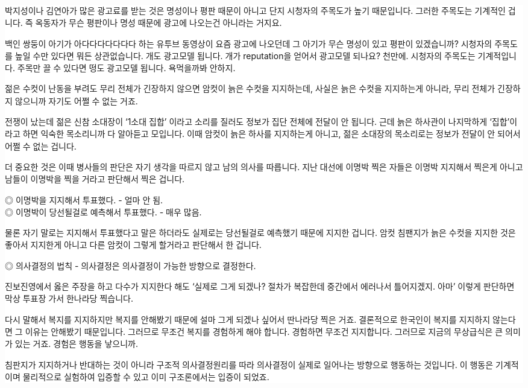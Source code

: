 
  


박지성이나 김연아가 많은 광고료를 받는 것은 명성이나 평판 때문이 아니고 단지 시청자의 주목도가 높기 때문입니다. 그러한 주목도는 기계적인 겁니다. 즉 옥동자가 무슨 평판이나 명성 때문에 광고에 나오는건 아니라는 거지요. 


  


백인 쌍둥이 아기가 아다다다다다다다 하는 유투브 동영상이 요즘 광고에 나오던데 그 아기가 무슨 명성이 있고 평판이 있겠습니까? 시청자의 주목도를 높일 수만 있다면 뭐든 상관없습니다. 개도 광고모델 됩니다. 개가 reputation을 얻어서 광고모델 되나요? 천만에. 시청자의 주목도는 기계적입니다. 주목만 끌 수 있다면 떵도 광고모델 됩니다. 욕먹을까봐 안하지. 


  


젊은 수컷이 난동을 부려도 무리 전체가 긴장하지 않으면 암컷이 늙은 수컷을 지지하는데, 사실은 늙은 수컷을 지지하는게 아니라, 무리 전체가 긴장하지 않으니까 자기도 어쩔 수 없는 거죠. 


  


전쟁이 났는데 젊은 신참 소대장이 ‘1소대 집합’ 이라고 소리를 질러도 정보가 집단 전체에 전달이 안 됩니다. 근데 늙은 하사관이 나지막하게 ‘집합’이라고 하면 익숙한 목소리니까 다 알아듣고 모입니다. 이때 암컷이 늙은 하사를 지지하는게 아니고, 젊은 소대장의 목소리로는 정보가 전달이 안 되어서 어쩔 수 없는 겁니다. 


  


더 중요한 것은 이때 병사들의 판단은 자기 생각을 따르지 않고 남의 의사를 따릅니다. 지난 대선에 이명박 찍은 자들은 이명박 지지해서 찍은게 아니고 남들이 이명박을 찍을 거라고 판단해서 찍은 겁니다.


  


◎ 이명박을 지지해서 투표했다. - 얼마 안 됨.  
◎ 이명박이 당선될걸로 예측해서 투표했다. - 매우 많음. 


  


물론 자기 말로는 지지해서 투표했다고 말은 하더라도 실제로는 당선될걸로 예측했기 때문에 지지한 겁니다. 암컷 침팬지가 늙은 수컷을 지지한 것은 좋아서 지지한게 아니고 다른 암컷이 그렇게 할거라고 판단해서 한 겁니다. 


  


◎ 의사결정의 법칙 - 의사결정은 의사결정이 가능한 방향으로 결정한다. 


  


진보진영에서 옳은 주장을 하고 다수가 지지한다 해도 ‘실제로 그게 되겠나? 절차가 복잡한데 중간에서 에러나서 틀어지겠지. 아마’ 이렇게 판단하면 막상 투표장 가서 한나라당 찍습니다. 


  


다시 말해서 복지를 지지하지만 복지를 안해봤기 때문에 설마 그게 되겠나 싶어서 딴나라당 찍은 거죠. 결론적으로 한국인이 복지를 지지하지 않는다면 그 이유는 안해봤기 때문입니다. 그러므로 무조건 복지를 경험하게 해야 합니다. 경험하면 무조건 지지합니다. 그러므로 지금의 무상급식은 큰 의미가 있는 거죠. 경험은 행동을 낳으니까. 


  


침판지가 지지하거나 반대하는 것이 아니라 구조적 의사결정원리를 따라 의사결정이 실제로 일어나는 방향으로 행동하는 것입니다. 이 행동은 기계적이며 물리적으로 실험하여 입증할 수 있고 이미 구조론에서는 입증이 되었죠. 
